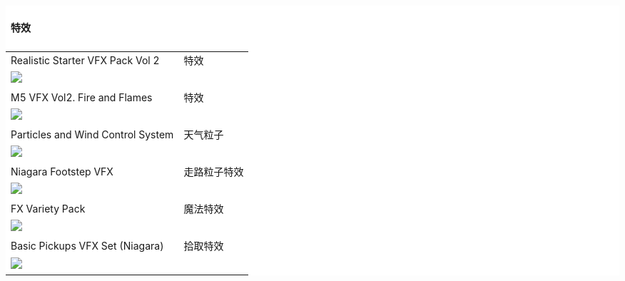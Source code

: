 <table>
<thead>
<td colspan="2"><h4>特效</h4></td>
</thead>
<tr>
<td>Realistic Starter VFX Pack Vol 2</td>
<td>特效</td>
</tr>
<tr>
<td colspan="2">
<img src="https://cdn1.epicgames.com/ue/product/Screenshot/0-1920x1080-291659d7c1904fa6a0c3980fbc0eb271.jpg?resize=1&w=1920">
</td>
</tr>
<tr>
<td>M5 VFX Vol2. Fire and Flames</td>
<td>特效</td>
</tr>
<tr>
<td colspan="2">
<img src="https://cdn1.epicgames.com/ue/product/Screenshot/s05-1920x1080-f796236e500da36dbee11af460cde80d.jpg?resize=1&w=1920">
</td>
</tr>
<tr>
<td>Particles and Wind Control System</td>
<td>天气粒子</td>
</tr>
<tr>
<td colspan="2">
<img src="https://cdn1.epicgames.com/ue/product/Screenshot/Forest%20Trees%20Plants%20and%20Grass%20Part%203_screenshot_01-1920x1080-097b062aaa25c5d2521c753a4f782630.png?resize=1&w=1920">
</td>
</tr>
<tr>
<td>Niagara Footstep VFX</td>
<td>走路粒子特效</td>
</tr>
<tr>
<td colspan="2">
<img src="https://cdn1.epicgames.com/ue/product/Screenshot/Untitled%20design%2014-1920x1080-44b212136269b6b49ebbd07feea67f52.png?resize=1&w=1920">
</td>
</tr>
<tr>
<td>FX Variety Pack</td>
<td>魔法特效</td>
</tr>
<tr>
<td colspan="2">
<img src="https://cdn1.epicgames.com/ue/product/Screenshot/FXVarietyPackScreenshot1-1920x1080-166d9faa0b2295f3bc31fc5f0075fc29.png?resize=1&w=1920">
</td>
</tr>
<tr>
<td>Basic Pickups VFX Set (Niagara)</td>
<td>拾取特效</td>
</tr>
<tr>
<td colspan="2">
<img src="https://cdn1.epicgames.com/ue/product/Screenshot/1-1920x1080-ef734d0ef0539a2da32cc36a795dbd0d.jpg?resize=1&w=1920">
</td>
</tr>
</table>
